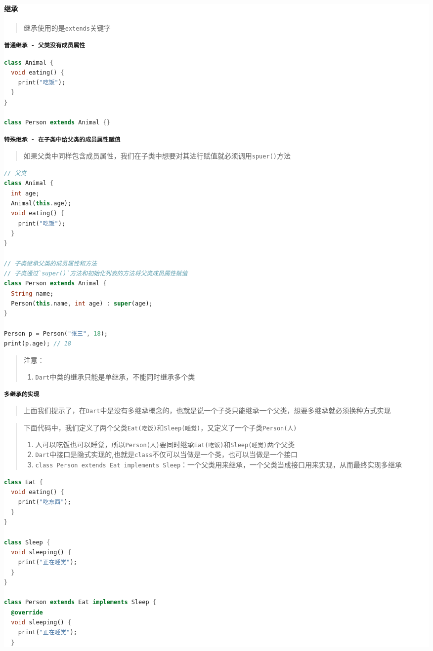 #### **继承**
> 继承使用的是`extends`关键字

**`普通继承 - 父类没有成员属性`**

```dart
class Animal {
  void eating() {
    print("吃饭");
  }
}

class Person extends Animal {}
```

**`特殊继承 - 在子类中给父类的成员属性赋值`**
> 如果父类中同样包含成员属性，我们在子类中想要对其进行赋值就必须调用`spuer()`方法

```dart
// 父类
class Animal {
  int age;
  Animal(this.age);
  void eating() {
    print("吃饭");
  }
}

// 子类继承父类的成员属性和方法
// 子类通过`super()`方法和初始化列表的方法将父类成员属性赋值
class Person extends Animal {
  String name;
  Person(this.name, int age) : super(age);
}

Person p = Person("张三", 18);
print(p.age); // 18
```

> 注意：
> 1. `Dart`中类的继承只能是单继承，不能同时继承多个类

**`多继承的实现`**
> 上面我们提示了，在`Dart`中是没有多继承概念的，也就是说一个子类只能继承一个父类，想要多继承就必须换种方式实现

> 下面代码中，我们定义了两个父类`Eat(吃饭)`和`Sleep(睡觉)`，又定义了一个子类`Person(人)`
> 1. 人可以吃饭也可以睡觉，所以`Person(人)`要同时继承`Eat(吃饭)`和`Sleep(睡觉)`两个父类
> 2. `Dart`中接口是隐式实现的,也就是`class`不仅可以当做是一个类，也可以当做是一个接口
> 3. `class Person extends Eat implements Sleep`：一个父类用来继承，一个父类当成接口用来实现，从而最终实现多继承

```dart
class Eat {
  void eating() {
    print("吃东西");
  }
}

class Sleep {
  void sleeping() {
    print("正在睡觉");
  }
}

class Person extends Eat implements Sleep {
  @override
  void sleeping() {
    print("正在睡觉");
  }
```